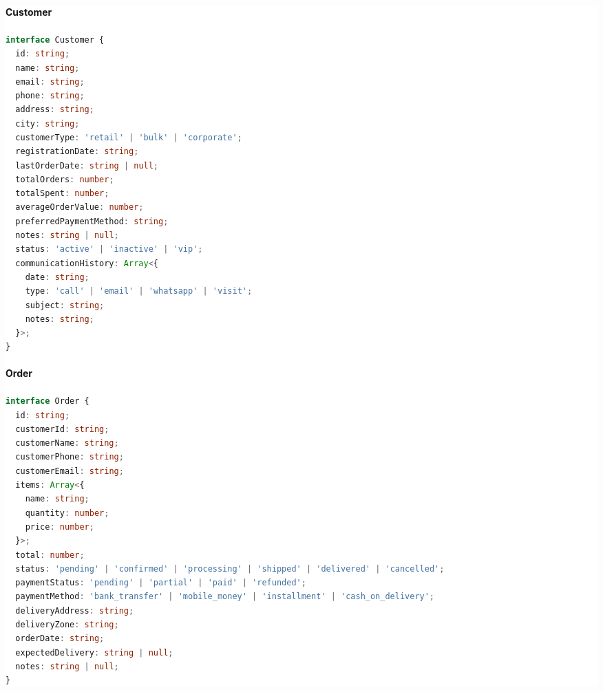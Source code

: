 #### Customer
```typescript
interface Customer {
  id: string;
  name: string;
  email: string;
  phone: string;
  address: string;
  city: string;
  customerType: 'retail' | 'bulk' | 'corporate';
  registrationDate: string;
  lastOrderDate: string | null;
  totalOrders: number;
  totalSpent: number;
  averageOrderValue: number;
  preferredPaymentMethod: string;
  notes: string | null;
  status: 'active' | 'inactive' | 'vip';
  communicationHistory: Array<{
    date: string;
    type: 'call' | 'email' | 'whatsapp' | 'visit';
    subject: string;
    notes: string;
  }>;
}
```

#### Order
```typescript
interface Order {
  id: string;
  customerId: string;
  customerName: string;
  customerPhone: string;
  customerEmail: string;
  items: Array<{
    name: string;
    quantity: number;
    price: number;
  }>;
  total: number;
  status: 'pending' | 'confirmed' | 'processing' | 'shipped' | 'delivered' | 'cancelled';
  paymentStatus: 'pending' | 'partial' | 'paid' | 'refunded';
  paymentMethod: 'bank_transfer' | 'mobile_money' | 'installment' | 'cash_on_delivery';
  deliveryAddress: string;
  deliveryZone: string;
  orderDate: string;
  expectedDelivery: string | null;
  notes: string | null;
}
```
